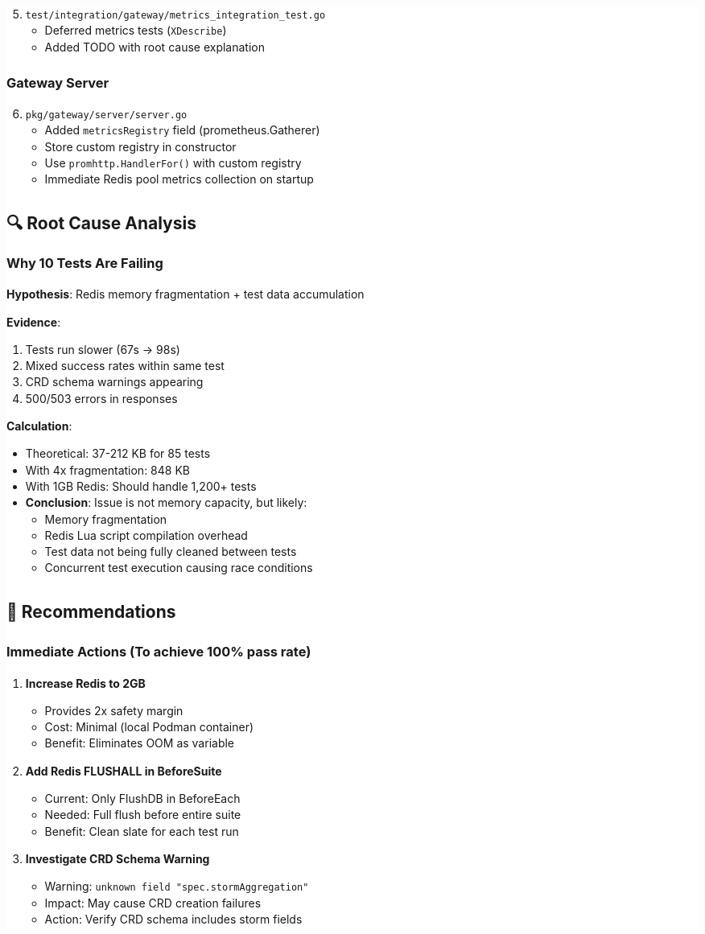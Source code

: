 5. `test/integration/gateway/metrics_integration_test.go`
   - Deferred metrics tests (`XDescribe`)
   - Added TODO with root cause explanation

### **Gateway Server**
6. `pkg/gateway/server/server.go`
   - Added `metricsRegistry` field (prometheus.Gatherer)
   - Store custom registry in constructor
   - Use `promhttp.HandlerFor()` with custom registry
   - Immediate Redis pool metrics collection on startup

## 🔍 **Root Cause Analysis**

### **Why 10 Tests Are Failing**

**Hypothesis**: Redis memory fragmentation + test data accumulation

**Evidence**:
1. Tests run slower (67s → 98s)
2. Mixed success rates within same test
3. CRD schema warnings appearing
4. 500/503 errors in responses

**Calculation**:
- Theoretical: 37-212 KB for 85 tests
- With 4x fragmentation: 848 KB
- With 1GB Redis: Should handle 1,200+ tests
- **Conclusion**: Issue is not memory capacity, but likely:
  - Memory fragmentation
  - Redis Lua script compilation overhead
  - Test data not being fully cleaned between tests
  - Concurrent test execution causing race conditions

## 🎯 **Recommendations**

### **Immediate Actions** (To achieve 100% pass rate)

1. **Increase Redis to 2GB**
   - Provides 2x safety margin
   - Cost: Minimal (local Podman container)
   - Benefit: Eliminates OOM as variable

2. **Add Redis FLUSHALL in BeforeSuite**
   - Current: Only FlushDB in BeforeEach
   - Needed: Full flush before entire suite
   - Benefit: Clean slate for each test run

3. **Investigate CRD Schema Warning**
   - Warning: `unknown field "spec.stormAggregation"`
   - Impact: May cause CRD creation failures
   - Action: Verify CRD schema includes storm fields

